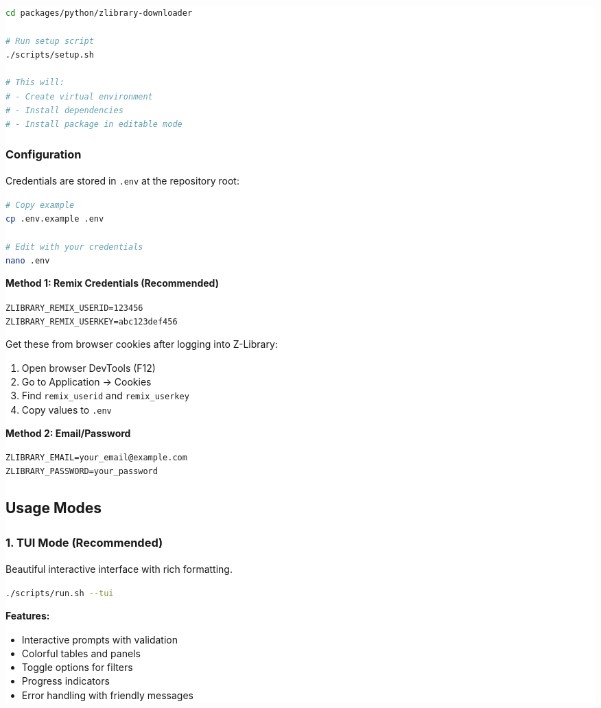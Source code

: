 ```bash
cd packages/python/zlibrary-downloader

# Run setup script
./scripts/setup.sh

# This will:
# - Create virtual environment
# - Install dependencies
# - Install package in editable mode
```

### Configuration

Credentials are stored in `.env` at the repository root:

```bash
# Copy example
cp .env.example .env

# Edit with your credentials
nano .env
```

**Method 1: Remix Credentials (Recommended)**
```env
ZLIBRARY_REMIX_USERID=123456
ZLIBRARY_REMIX_USERKEY=abc123def456
```

Get these from browser cookies after logging into Z-Library:
1. Open browser DevTools (F12)
2. Go to Application → Cookies
3. Find `remix_userid` and `remix_userkey`
4. Copy values to `.env`

**Method 2: Email/Password**
```env
ZLIBRARY_EMAIL=your_email@example.com
ZLIBRARY_PASSWORD=your_password
```

## Usage Modes

### 1. TUI Mode (Recommended)

Beautiful interactive interface with rich formatting.

```bash
./scripts/run.sh --tui
```

**Features:**
- Interactive prompts with validation
- Colorful tables and panels
- Toggle options for filters
- Progress indicators
- Error handling with friendly messages
